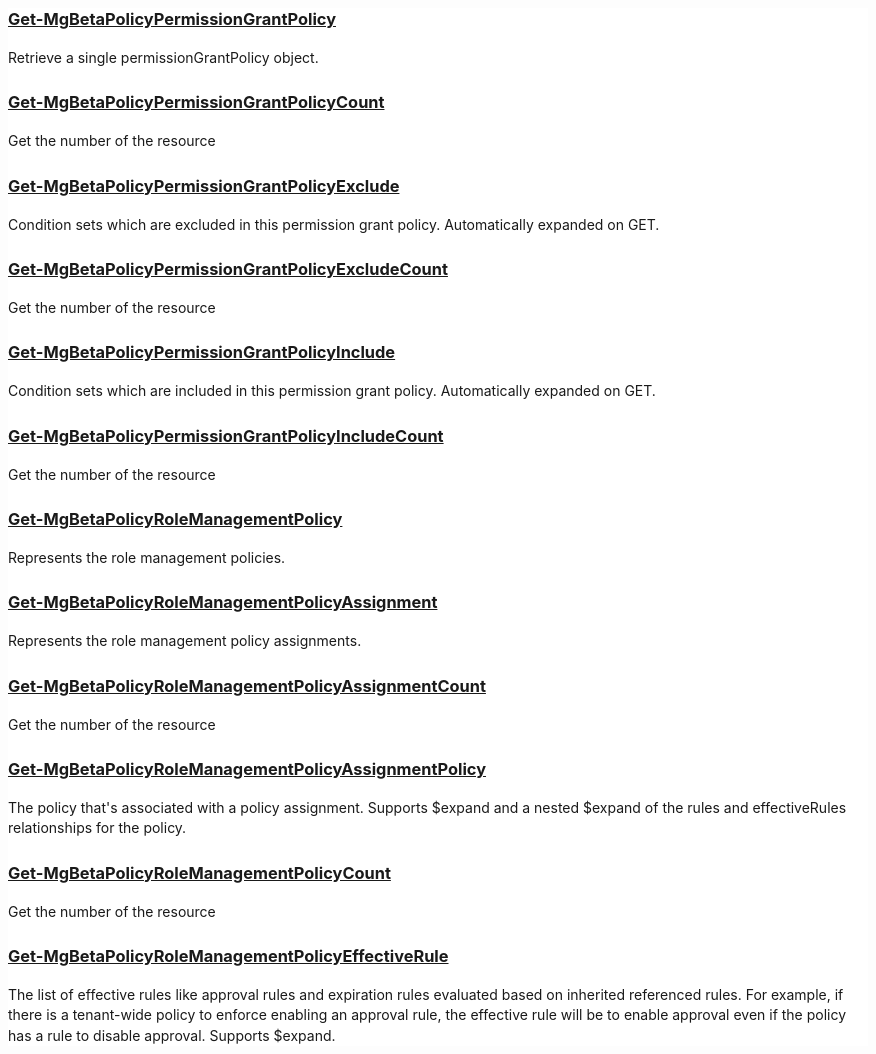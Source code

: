 ### [Get-MgBetaPolicyPermissionGrantPolicy](Get-MgBetaPolicyPermissionGrantPolicy.md)
Retrieve a single permissionGrantPolicy object.

### [Get-MgBetaPolicyPermissionGrantPolicyCount](Get-MgBetaPolicyPermissionGrantPolicyCount.md)
Get the number of the resource

### [Get-MgBetaPolicyPermissionGrantPolicyExclude](Get-MgBetaPolicyPermissionGrantPolicyExclude.md)
Condition sets which are excluded in this permission grant policy.
Automatically expanded on GET.

### [Get-MgBetaPolicyPermissionGrantPolicyExcludeCount](Get-MgBetaPolicyPermissionGrantPolicyExcludeCount.md)
Get the number of the resource

### [Get-MgBetaPolicyPermissionGrantPolicyInclude](Get-MgBetaPolicyPermissionGrantPolicyInclude.md)
Condition sets which are included in this permission grant policy.
Automatically expanded on GET.

### [Get-MgBetaPolicyPermissionGrantPolicyIncludeCount](Get-MgBetaPolicyPermissionGrantPolicyIncludeCount.md)
Get the number of the resource

### [Get-MgBetaPolicyRoleManagementPolicy](Get-MgBetaPolicyRoleManagementPolicy.md)
Represents the role management policies.

### [Get-MgBetaPolicyRoleManagementPolicyAssignment](Get-MgBetaPolicyRoleManagementPolicyAssignment.md)
Represents the role management policy assignments.

### [Get-MgBetaPolicyRoleManagementPolicyAssignmentCount](Get-MgBetaPolicyRoleManagementPolicyAssignmentCount.md)
Get the number of the resource

### [Get-MgBetaPolicyRoleManagementPolicyAssignmentPolicy](Get-MgBetaPolicyRoleManagementPolicyAssignmentPolicy.md)
The policy that's associated with a policy assignment.
Supports $expand and a nested $expand of the rules and effectiveRules relationships for the policy.

### [Get-MgBetaPolicyRoleManagementPolicyCount](Get-MgBetaPolicyRoleManagementPolicyCount.md)
Get the number of the resource

### [Get-MgBetaPolicyRoleManagementPolicyEffectiveRule](Get-MgBetaPolicyRoleManagementPolicyEffectiveRule.md)
The list of effective rules like approval rules and expiration rules evaluated based on inherited referenced rules.
For example, if there is a tenant-wide policy to enforce enabling an approval rule, the effective rule will be to enable approval even if the policy has a rule to disable approval.
Supports $expand.
